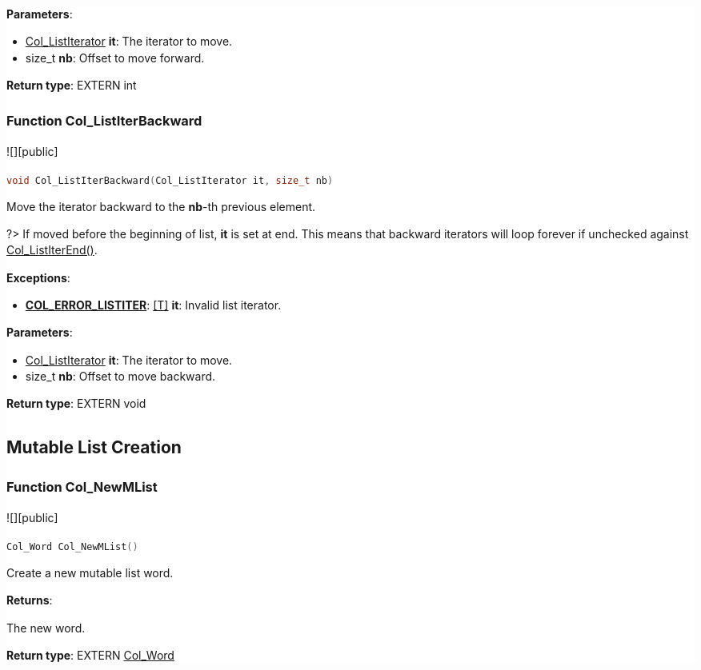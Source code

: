 **Parameters**:

* [Col\_ListIterator](col_list_8h.md#group__list__words_1ga2793b6b86a3ff97de81eb67f79b46eeb) **it**: The iterator to move.
* size_t **nb**: Offset to move forward.

**Return type**: EXTERN int

<a id="group__list__words_1ga76affcec789dc4314c2f666779c59837"></a>
### Function Col\_ListIterBackward

![][public]

```cpp
void Col_ListIterBackward(Col_ListIterator it, size_t nb)
```

Move the iterator backward to the **nb**-th previous element.

?> If moved before the beginning of list, **it** is set at end. This means that backward iterators will loop forever if unchecked against [Col\_ListIterEnd()](col_list_8h.md#group__list__words_1ga0025ae0a8a58c10285c5c131acd1d9e9).

**Exceptions**:

* **[COL\_ERROR\_LISTITER](colibri_8h.md#group__error_1gga729084542ed9eae62009a84d3379ef35acd609f7a6870d0404ced98da497d3834)**: [[T]](colibri_8h.md#group__error_1gga6dab009a0b8c4b4fa080cb9ba1859e9ea603a58b9d5bb16fde0708eb0767e4904) **it**: Invalid list iterator.

**Parameters**:

* [Col\_ListIterator](col_list_8h.md#group__list__words_1ga2793b6b86a3ff97de81eb67f79b46eeb) **it**: The iterator to move.
* size_t **nb**: Offset to move backward.

**Return type**: EXTERN void

## Mutable List Creation

<a id="group__mlist__words_1ga3b048f22f88eb07685a0d6e12960ca91"></a>
### Function Col\_NewMList

![][public]

```cpp
Col_Word Col_NewMList()
```

Create a new mutable list word.

**Returns**:

The new word.



**Return type**: EXTERN [Col\_Word](col_word_8h.md#group__words_1gadb626f9e195212e4fdfba7df154ad043)
